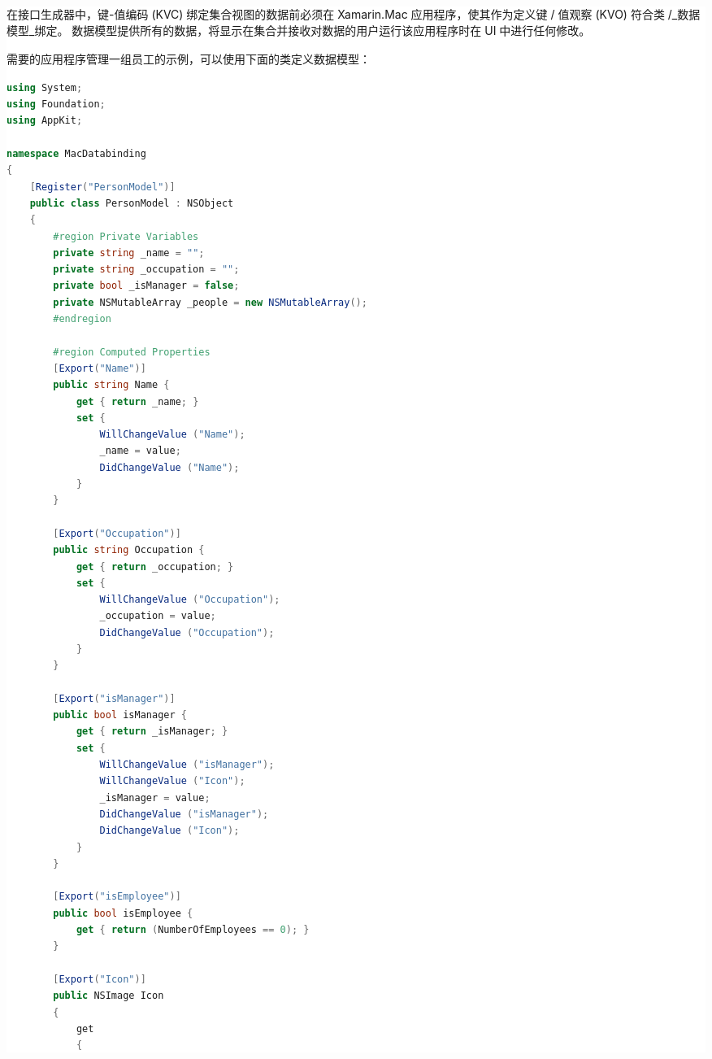在接口生成器中，键-值编码 (KVC) 绑定集合视图的数据前必须在 Xamarin.Mac 应用程序，使其作为定义键 / 值观察 (KVO) 符合类 /_数据模型_绑定。 数据模型提供所有的数据，将显示在集合并接收对数据的用户运行该应用程序时在 UI 中进行任何修改。

需要的应用程序管理一组员工的示例，可以使用下面的类定义数据模型：

```csharp
using System;
using Foundation;
using AppKit;

namespace MacDatabinding
{
    [Register("PersonModel")]
    public class PersonModel : NSObject
    {
        #region Private Variables
        private string _name = "";
        private string _occupation = "";
        private bool _isManager = false;
        private NSMutableArray _people = new NSMutableArray();
        #endregion

        #region Computed Properties
        [Export("Name")]
        public string Name {
            get { return _name; }
            set {
                WillChangeValue ("Name");
                _name = value;
                DidChangeValue ("Name");
            }
        }

        [Export("Occupation")]
        public string Occupation {
            get { return _occupation; }
            set {
                WillChangeValue ("Occupation");
                _occupation = value;
                DidChangeValue ("Occupation");
            }
        }

        [Export("isManager")]
        public bool isManager {
            get { return _isManager; }
            set {
                WillChangeValue ("isManager");
                WillChangeValue ("Icon");
                _isManager = value;
                DidChangeValue ("isManager");
                DidChangeValue ("Icon");
            }
        }

        [Export("isEmployee")]
        public bool isEmployee {
            get { return (NumberOfEmployees == 0); }
        }

        [Export("Icon")]
        public NSImage Icon
        {
            get
            {
```